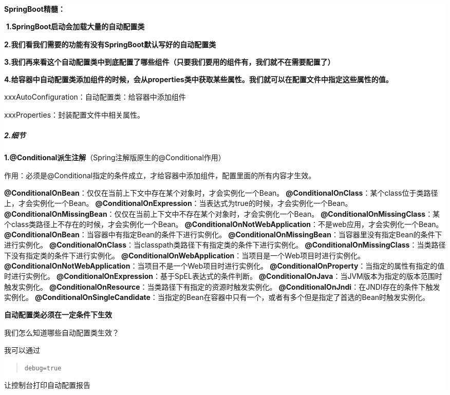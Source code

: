 

**SpringBoot精髓：**

​	**1.SpringBoot启动会加载大量的自动配置类**

​	**2.我们看我们需要的功能有没有SpringBoot默认写好的自动配置类**

​	**3.我们再来看这个自动配置类中到底配置了哪些组件（只要我们要用的组件有，我们就不在需要配置了）** 

​	**4.给容器中自动配置类添加组件的时候，会从properties类中获取某些属性。我们就可以在配置文件中指定这些属性的值。**



xxxAutoConfiguration：自动配置类：给容器中添加组件

xxxProperties：封装配置文件中相关属性。



##### 2.细节

**1.@Conditional派生注解**（Spring注解版原生的@Conditional作用）

作用：必须是@Conditional指定的条件成立，才给容器中添加组件，配置里面的所有内容才生效。

**@ConditionalOnBean**：仅仅在当前上下文中存在某个对象时，才会实例化一个Bean。
**@ConditionalOnClass**：某个class位于类路径上，才会实例化一个Bean。
**@ConditionalOnExpression**：当表达式为true的时候，才会实例化一个Bean。
**@ConditionalOnMissingBean**：仅仅在当前上下文中不存在某个对象时，才会实例化一个Bean。
**@ConditionalOnMissingClass**：某个class类路径上不存在的时候，才会实例化一个Bean。
**@ConditionalOnNotWebApplication**：不是web应用，才会实例化一个Bean。
**@ConditionalOnBean**：当容器中有指定Bean的条件下进行实例化。
**@ConditionalOnMissingBean**：当容器里没有指定Bean的条件下进行实例化。
**@ConditionalOnClass**：当classpath类路径下有指定类的条件下进行实例化。
**@ConditionalOnMissingClass**：当类路径下没有指定类的条件下进行实例化。
**@ConditionalOnWebApplication**：当项目是一个Web项目时进行实例化。
**@ConditionalOnNotWebApplication**：当项目不是一个Web项目时进行实例化。
**@ConditionalOnProperty**：当指定的属性有指定的值时进行实例化。
**@ConditionalOnExpression**：基于SpEL表达式的条件判断。
**@ConditionalOnJava**：当JVM版本为指定的版本范围时触发实例化。
**@ConditionalOnResource**：当类路径下有指定的资源时触发实例化。
**@ConditionalOnJndi**：在JNDI存在的条件下触发实例化。
**@ConditionalOnSingleCandidate**：当指定的Bean在容器中只有一个，或者有多个但是指定了首选的Bean时触发实例化。



**自动配置类必须在一定条件下生效**

我们怎么知道哪些自动配置类生效？

我可以通过

> ```properties
> debug=true
> ```

让控制台打印自动配置报告




